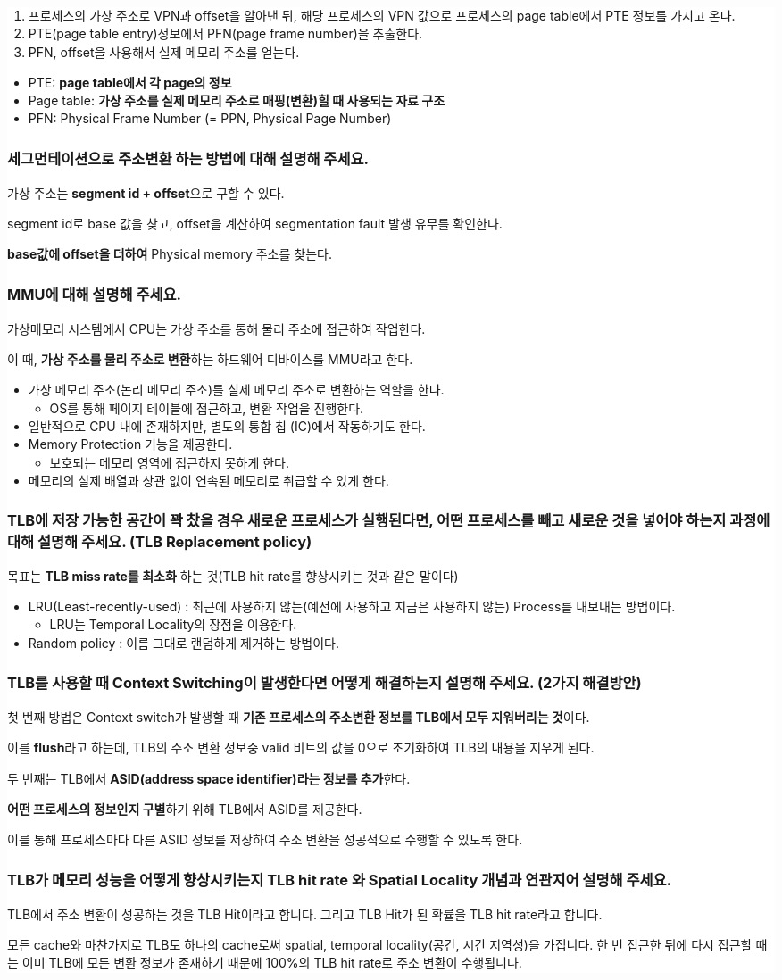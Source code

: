 1. 프로세스의 가상 주소로 VPN과 offset을 알아낸 뒤, 해당 프로세스의 VPN 값으로 프로세스의 page table에서 PTE 정보를 가지고 온다.
2. PTE(page table entry)정보에서 PFN(page frame number)을 추출한다.
3. PFN, offset을 사용해서 실제 메모리 주소를 얻는다.
- PTE: **page table에서 각 page의 정보**
- Page table: **가상 주소를 실제 메모리 주소로 매핑(변환)힐 때 사용되는 자료 구조**
- PFN: Physical Frame Number (= PPN, Physical Page Number)

### 세그먼테이션으로 주소변환 하는 방법에 대해 설명해 주세요.

가상 주소는 **segment id + offset**으로 구할 수 있다.

segment id로 base 값을 찾고, offset을 계산하여 segmentation fault 발생 유무를 확인한다.

**base값에 offset을 더하여** Physical memory 주소를 찾는다.

### MMU에 대해 설명해 주세요.

가상메모리 시스템에서 CPU는 가상 주소를 통해 물리 주소에 접근하여 작업한다.

이 때, **가상 주소를 물리 주소로 변환**하는 하드웨어 디바이스를 MMU라고 한다.

- 가상 메모리 주소(논리 메모리 주소)를 실제 메모리 주소로 변환하는 역할을 한다.
    - OS를 통해 페이지 테이블에 접근하고, 변환 작업을 진행한다.
- 일반적으로 CPU 내에 존재하지만, 별도의 통합 칩 (IC)에서 작동하기도 한다.
- Memory Protection 기능을 제공한다.
    - 보호되는 메모리 영역에 접근하지 못하게 한다.
- 메모리의 실제 배열과 상관 없이 연속된 메모리로 취급할 수 있게 한다.

### TLB에 저장 가능한 공간이 꽉 찼을 경우 새로운 프로세스가 실행된다면, 어떤 프로세스를 빼고 새로운 것을 넣어야 하는지 과정에 대해 설명해 주세요. (TLB Replacement policy)

목표는 **TLB miss rate를 최소화** 하는 것(TLB hit rate를 향상시키는 것과 같은 말이다)

- LRU(Least-recently-used) : 최근에 사용하지 않는(예전에 사용하고 지금은 사용하지 않는) Process를 내보내는 방법이다.
    - LRU는 Temporal Locality의 장점을 이용한다.
- Random policy : 이름 그대로 랜덤하게 제거하는 방법이다.

### TLB를 사용할 때 Context Switching이 발생한다면 어떻게 해결하는지 설명해 주세요. (2가지 해결방안)

첫 번째 방법은 Context switch가 발생할 때 **기존 프로세스의 주소변환 정보를 TLB에서 모두 지워버리는 것**이다.

이를 **flush**라고 하는데, TLB의 주소 변환 정보중 valid 비트의 값을 0으로 초기화하여 TLB의 내용을 지우게 된다.

두 번째는 TLB에서 **ASID(address space identifier)라는 정보를 추가**한다.

**어떤 프로세스의 정보인지 구별**하기 위해 TLB에서 ASID를 제공한다.

이를 통해 프로세스마다 다른 ASID 정보를 저장하여 주소 변환을 성공적으로 수행할 수 있도록 한다.

### TLB가 메모리 성능을 어떻게 향상시키는지 TLB hit rate 와 Spatial Locality 개념과 연관지어 설명해 주세요.

TLB에서 주소 변환이 성공하는 것을 TLB Hit이라고 합니다. 그리고 TLB Hit가 된 확률을 TLB hit rate라고 합니다.

모든 cache와 마찬가지로 TLB도 하나의 cache로써 spatial, temporal locality(공간, 시간 지역성)을 가집니다. 한 번 접근한 뒤에 다시 접근할 때는 이미 TLB에 모든 변환 정보가 존재하기 때문에 100%의 TLB hit rate로 주소 변환이 수행됩니다.

